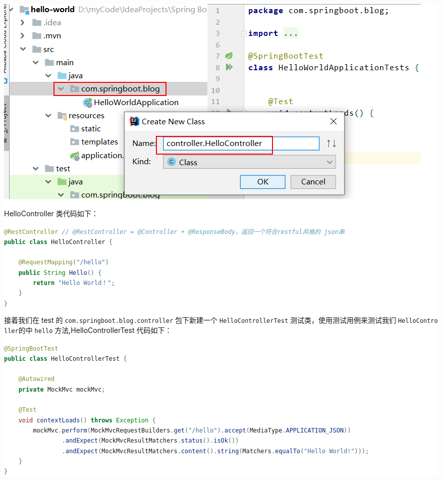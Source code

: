 ![HelloController](./images/1572659207241.png)

HelloController 类代码如下：

```java
@RestController // @RestController = @Controller + @ResponseBody，返回一个符合restful风格的 json串
public class HelloController {

    @RequestMapping("/hello")
    public String Hello() {
        return "Hello World！";
    }
}
```

接着我们在 test 的 `com.springboot.blog.controller` 包下新建一个 `HelloControllerTest` 测试类，使用测试用例来测试我们 `HelloController`的中 `hello` 方法,HelloControllerTest 代码如下：

```java
@SpringBootTest
public class HelloControllerTest {

    @Autowired
    private MockMvc mockMvc;

    @Test
    void contextLoads() throws Exception {
        mockMvc.perform(MockMvcRequestBuilders.get("/hello").accept(MediaType.APPLICATION_JSON))
                .andExpect(MockMvcResultMatchers.status().isOk())
                .andExpect(MockMvcResultMatchers.content().string(Matchers.equalTo("Hello World!")));
    }
}
```
